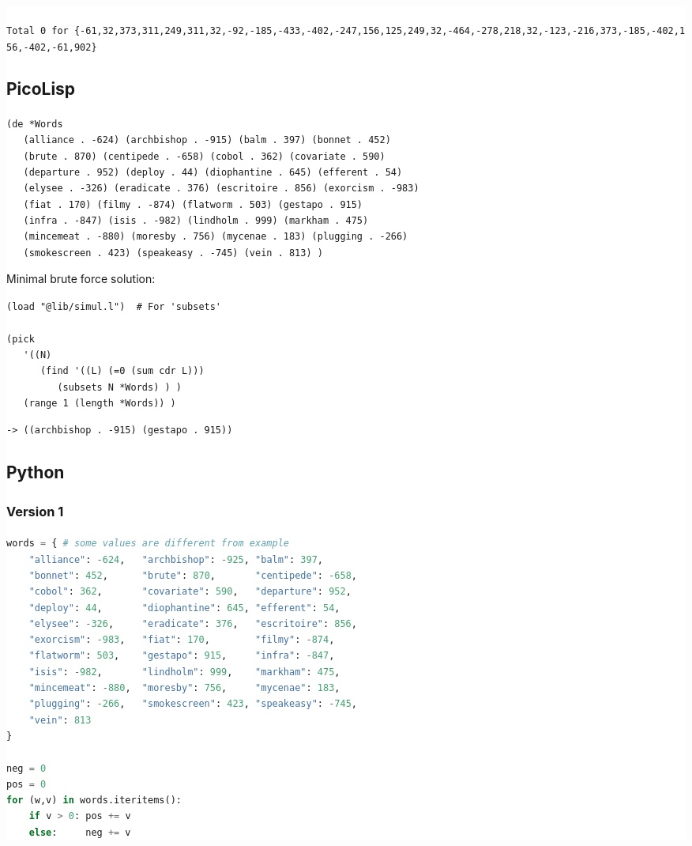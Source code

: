 ```txt

Total 0 for {-61,32,373,311,249,311,32,-92,-185,-433,-402,-247,156,125,249,32,-464,-278,218,32,-123,-216,373,-185,-402,156,-402,-61,902}

```



## PicoLisp


```PicoLisp
(de *Words
   (alliance . -624) (archbishop . -915) (balm . 397) (bonnet . 452)
   (brute . 870) (centipede . -658) (cobol . 362) (covariate . 590)
   (departure . 952) (deploy . 44) (diophantine . 645) (efferent . 54)
   (elysee . -326) (eradicate . 376) (escritoire . 856) (exorcism . -983)
   (fiat . 170) (filmy . -874) (flatworm . 503) (gestapo . 915)
   (infra . -847) (isis . -982) (lindholm . 999) (markham . 475)
   (mincemeat . -880) (moresby . 756) (mycenae . 183) (plugging . -266)
   (smokescreen . 423) (speakeasy . -745) (vein . 813) )
```

Minimal brute force solution:

```PicoLisp
(load "@lib/simul.l")  # For 'subsets'

(pick
   '((N)
      (find '((L) (=0 (sum cdr L)))
         (subsets N *Words) ) )
   (range 1 (length *Words)) )
```

```txt
-> ((archbishop . -915) (gestapo . 915))
```



## Python


### Version 1


```python
words = { # some values are different from example
	"alliance": -624,	"archbishop": -925,	"balm":	397,
	"bonnet": 452,		"brute": 870,		"centipede": -658,
	"cobol": 362,		"covariate": 590,	"departure": 952,
	"deploy": 44,		"diophantine": 645,	"efferent": 54,
	"elysee": -326,		"eradicate": 376,	"escritoire": 856,
	"exorcism": -983,	"fiat": 170,		"filmy": -874,
	"flatworm": 503,	"gestapo": 915,		"infra": -847,
	"isis": -982,		"lindholm": 999,	"markham": 475,
	"mincemeat": -880,	"moresby": 756,		"mycenae": 183,
	"plugging": -266,	"smokescreen": 423,	"speakeasy": -745,
	"vein": 813
}

neg = 0
pos = 0
for (w,v) in words.iteritems():
	if v > 0: pos += v
	else:     neg += v

```